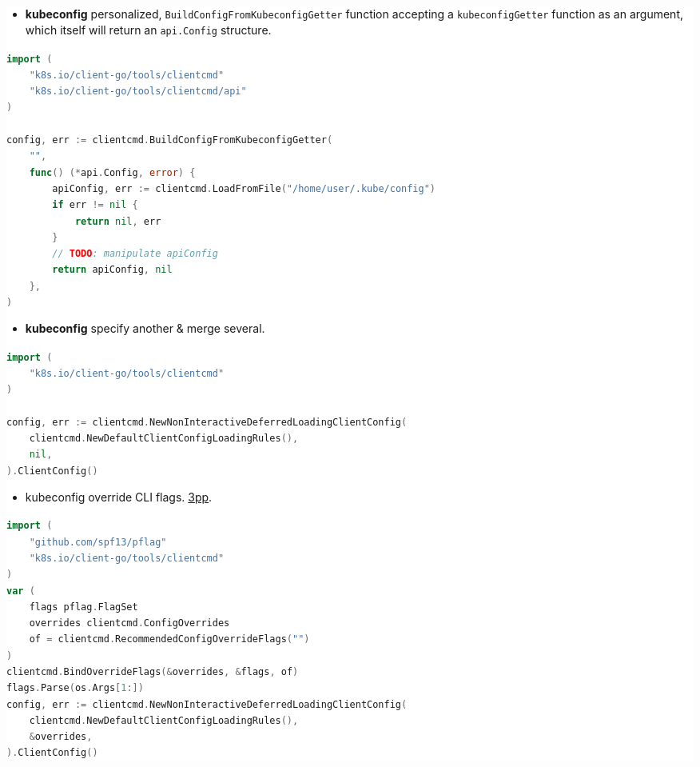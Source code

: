 - **kubeconfig** personalized, `BuildConfigFromKubeconfigGetter` function accepting a `kubeconfigGetter` function as an argument, which itself will return an `api.Config` structure.

```go
import (
    "k8s.io/client-go/tools/clientcmd"
    "k8s.io/client-go/tools/clientcmd/api"
)

config, err := clientcmd.BuildConfigFromKubeconfigGetter(
    "",
    func() (*api.Config, error) {
        apiConfig, err := clientcmd.LoadFromFile("/home/user/.kube/config")
        if err != nil {
            return nil, err
        }
        // TODO: manipulate apiConfig
        return apiConfig, nil
    },
)

```

- **kubeconfig** specify another & merge several.

```go
import (
    "k8s.io/client-go/tools/clientcmd"
)

config, err := clientcmd.NewNonInteractiveDeferredLoadingClientConfig(
    clientcmd.NewDefaultClientConfigLoadingRules(),
    nil,
).ClientConfig()

```

- kubeconfig override CLI flags. [3pp](https://github.com/spf13/pflag).

```go
import (
	"github.com/spf13/pflag"
	"k8s.io/client-go/tools/clientcmd"
)
var (
	flags pflag.FlagSet
	overrides clientcmd.ConfigOverrides
	of = clientcmd.RecommendedConfigOverrideFlags("")
)
clientcmd.BindOverrideFlags(&overrides, &flags, of)
flags.Parse(os.Args[1:])
config, err := clientcmd.NewNonInteractiveDeferredLoadingClientConfig(
	clientcmd.NewDefaultClientConfigLoadingRules(),
	&overrides,
).ClientConfig()
```
